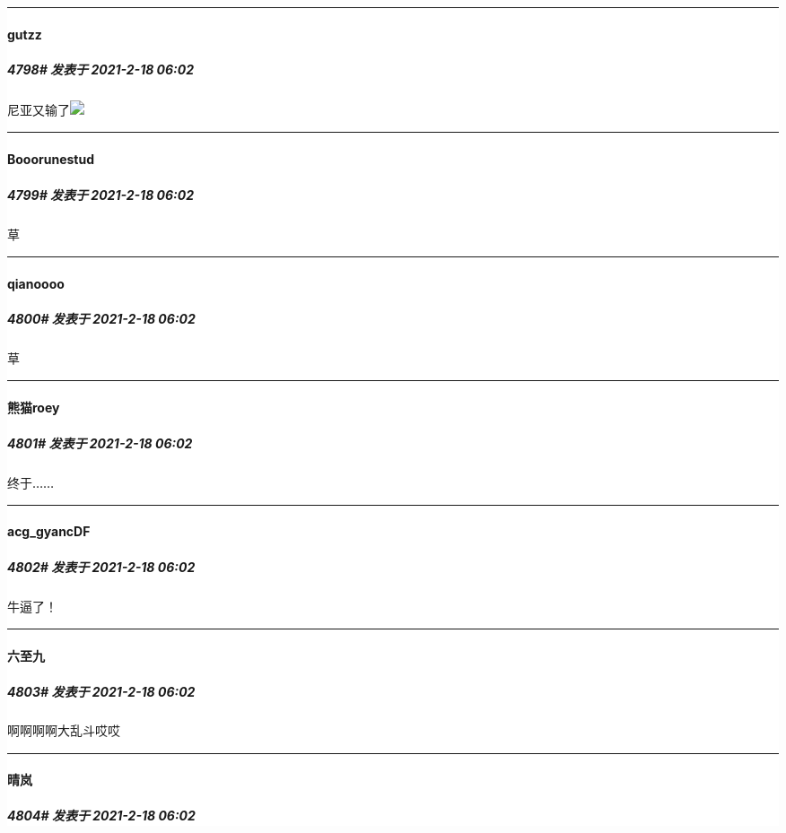 
-----

####  gutzz  
##### 4798#       发表于 2021-2-18 06:02


尼亚又输了<img src="https://static.saraba1st.com/image/smiley/face2017/037.png" referrerpolicy="no-referrer">


-----

####  Booorunestud  
##### 4799#       发表于 2021-2-18 06:02


草


-----

####  qianoooo  
##### 4800#       发表于 2021-2-18 06:02


草


-----

####  熊猫roey  
##### 4801#       发表于 2021-2-18 06:02


终于……


-----

####  acg_gyancDF  
##### 4802#       发表于 2021-2-18 06:02


牛逼了！


-----

####  六至九  
##### 4803#       发表于 2021-2-18 06:02


啊啊啊啊大乱斗哎哎


-----

####  晴岚  
##### 4804#       发表于 2021-2-18 06:02
